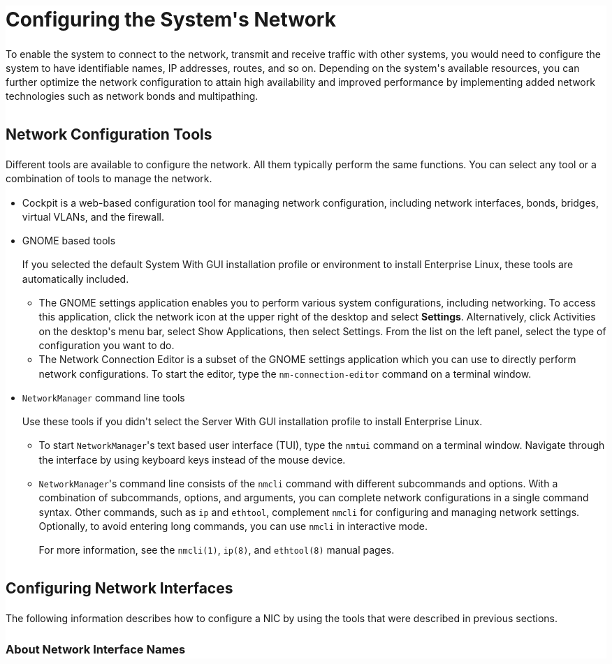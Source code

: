 

# Configuring the System's Network

To enable the system to connect to the network, transmit and receive traffic with other systems, you would need to configure the system to have identifiable names, IP addresses, routes, and so on. Depending on the system's available resources, you can further optimize the network configuration to attain high availability and improved performance by implementing added network technologies such as network bonds and multipathing.

## Network Configuration Tools

Different tools are available to configure the network. All them typically perform the same functions. You can select any tool or a combination of tools to manage the network.

- Cockpit is a web-based configuration tool for managing network configuration, including network interfaces, bonds, bridges, virtual VLANs, and the firewall.

- GNOME based tools

  If you selected the default System With GUI installation profile or environment to install Enterprise Linux, these tools are automatically included.

  - The GNOME settings application enables you to perform various system configurations, including networking. To access this application, click the network icon at the upper right of the desktop and select **Settings**. Alternatively, click Activities on the desktop's menu bar, select Show Applications, then select Settings. From the list on the left panel, select the type of configuration you want to do.
  - The Network Connection Editor is a subset of the GNOME settings application which you can use to directly perform network configurations. To start the editor, type the `nm-connection-editor` command on a terminal window.

- `NetworkManager` command line tools

  Use these tools if you didn't select the Server With GUI installation profile to install Enterprise Linux.

  - To start `NetworkManager`'s text based user interface \(TUI\), type the `nmtui` command on a terminal window. Navigate through the interface by using keyboard keys instead of the mouse device.
  - `NetworkManager`'s command line consists of the `nmcli` command with different subcommands and options. With a combination of subcommands, options, and arguments, you can complete network configurations in a single command syntax. Other commands, such as `ip` and `ethtool`, complement `nmcli` for configuring and managing network settings. Optionally, to avoid entering long commands, you can use `nmcli` in interactive mode.

    For more information, see the `nmcli(1)`, `ip(8)`, and `ethtool(8)` manual pages.

## Configuring Network Interfaces

The following information describes how to configure a NIC by using the tools that were described in previous sections.

### About Network Interface Names
